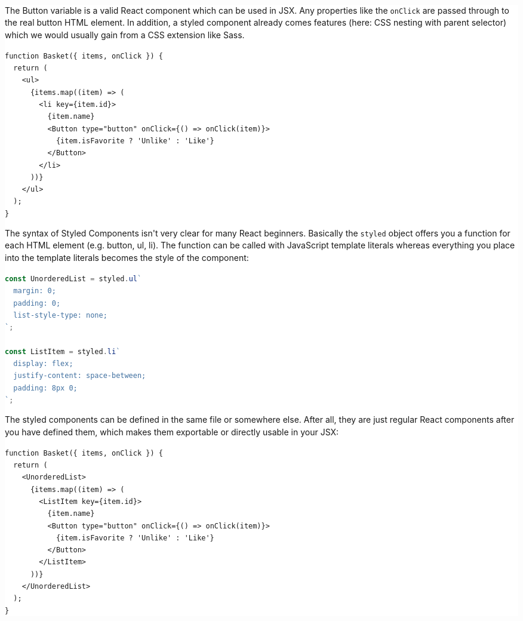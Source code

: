 The Button variable is a valid React component which can be used in JSX. Any properties like the `onClick` are passed through to the real button HTML element. In addition, a styled component already comes features (here: CSS nesting with parent selector) which we would usually gain from a CSS extension like Sass.

```javascript{7,9}
function Basket({ items, onClick }) {
  return (
    <ul>
      {items.map((item) => (
        <li key={item.id}>
          {item.name}
          <Button type="button" onClick={() => onClick(item)}>
            {item.isFavorite ? 'Unlike' : 'Like'}
          </Button>
        </li>
      ))}
    </ul>
  );
}
```

The syntax of Styled Components isn't very clear for many React beginners. Basically the `styled` object offers you a function for each HTML element (e.g. button, ul, li). The function can be called with JavaScript template literals whereas everything you place into the template literals becomes the style of the component:

```javascript
const UnorderedList = styled.ul`
  margin: 0;
  padding: 0;
  list-style-type: none;
`;

const ListItem = styled.li`
  display: flex;
  justify-content: space-between;
  padding: 8px 0;
`;
```

The styled components can be defined in the same file or somewhere else. After all, they are just regular React components after you have defined them, which makes them exportable or directly usable in your JSX:

```javascript{3,5,10,12}
function Basket({ items, onClick }) {
  return (
    <UnorderedList>
      {items.map((item) => (
        <ListItem key={item.id}>
          {item.name}
          <Button type="button" onClick={() => onClick(item)}>
            {item.isFavorite ? 'Unlike' : 'Like'}
          </Button>
        </ListItem>
      ))}
    </UnorderedList>
  );
}
```
